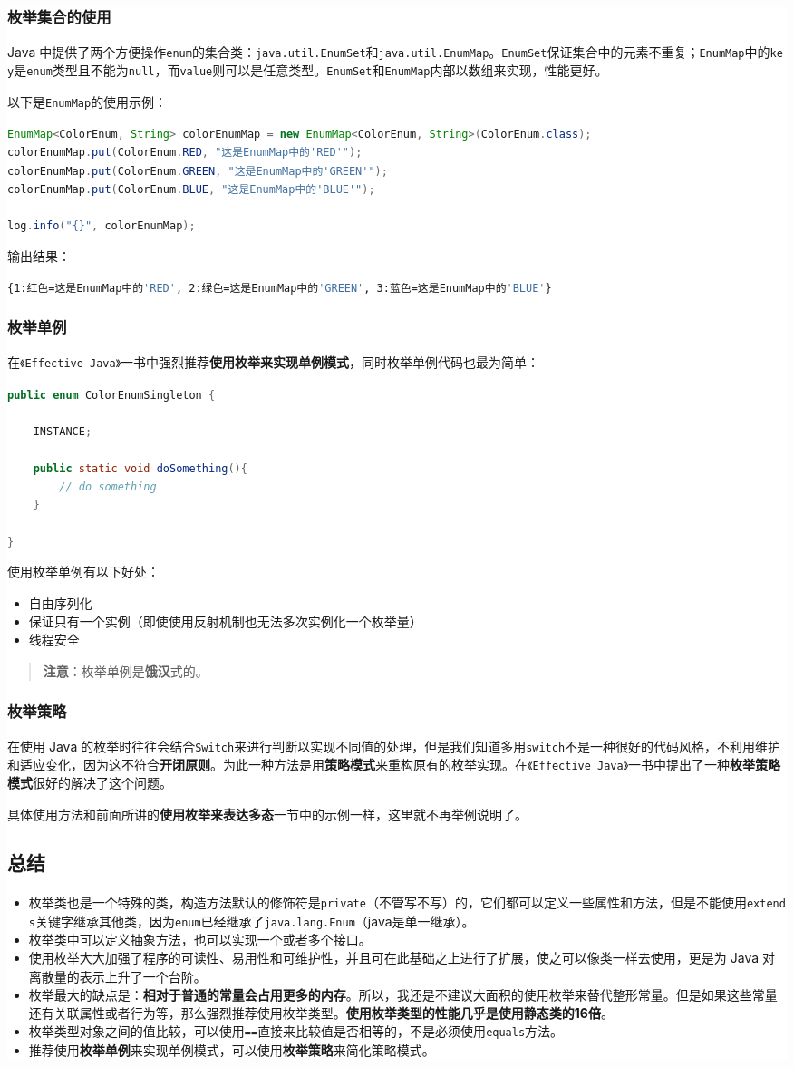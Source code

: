 ### 枚举集合的使用

Java 中提供了两个方便操作`enum`的集合类：`java.util.EnumSet`和`java.util.EnumMap`。`EnumSet`保证集合中的元素不重复；`EnumMap`中的`key`是`enum`类型且不能为`null`，而`value`则可以是任意类型。`EnumSet`和`EnumMap`内部以数组来实现，性能更好。

以下是`EnumMap`的使用示例：

```java
EnumMap<ColorEnum, String> colorEnumMap = new EnumMap<ColorEnum, String>(ColorEnum.class);
colorEnumMap.put(ColorEnum.RED, "这是EnumMap中的'RED'");
colorEnumMap.put(ColorEnum.GREEN, "这是EnumMap中的'GREEN'");
colorEnumMap.put(ColorEnum.BLUE, "这是EnumMap中的'BLUE'");

log.info("{}", colorEnumMap);
```

输出结果：

```bash
{1:红色=这是EnumMap中的'RED', 2:绿色=这是EnumMap中的'GREEN', 3:蓝色=这是EnumMap中的'BLUE'}
```

### 枚举单例

在`《Effective Java》`一书中强烈推荐**使用枚举来实现单例模式**，同时枚举单例代码也最为简单：

```java
public enum ColorEnumSingleton {

    INSTANCE;

    public static void doSomething(){
        // do something
    }

}
```

使用枚举单例有以下好处：

- 自由序列化
- 保证只有一个实例（即使使用反射机制也无法多次实例化一个枚举量）
- 线程安全

> **注意**：枚举单例是**饿汉**式的。

### 枚举策略

在使用 Java 的枚举时往往会结合`Switch`来进行判断以实现不同值的处理，但是我们知道多用`switch`不是一种很好的代码风格，不利用维护和适应变化，因为这不符合**开闭原则**。为此一种方法是用**策略模式**来重构原有的枚举实现。在`《Effective Java》`一书中提出了一种**枚举策略模式**很好的解决了这个问题。

具体使用方法和前面所讲的**使用枚举来表达多态**一节中的示例一样，这里就不再举例说明了。

## 总结

- 枚举类也是一个特殊的类，构造方法默认的修饰符是`private`（不管写不写）的，它们都可以定义一些属性和方法，但是不能使用`extends`关键字继承其他类，因为`enum`已经继承了`java.lang.Enum`（java是单一继承）。
- 枚举类中可以定义抽象方法，也可以实现一个或者多个接口。
- 使用枚举大大加强了程序的可读性、易用性和可维护性，并且可在此基础之上进行了扩展，使之可以像类一样去使用，更是为 Java 对离散量的表示上升了一个台阶。
- 枚举最大的缺点是：**相对于普通的常量会占用更多的内存**。所以，我还是不建议大面积的使用枚举来替代整形常量。但是如果这些常量还有关联属性或者行为等，那么强烈推荐使用枚举类型。**使用枚举类型的性能几乎是使用静态类的16倍**。
- 枚举类型对象之间的值比较，可以使用`==`直接来比较值是否相等的，不是必须使用`equals`方法。
- 推荐使用**枚举单例**来实现单例模式，可以使用**枚举策略**来简化策略模式。